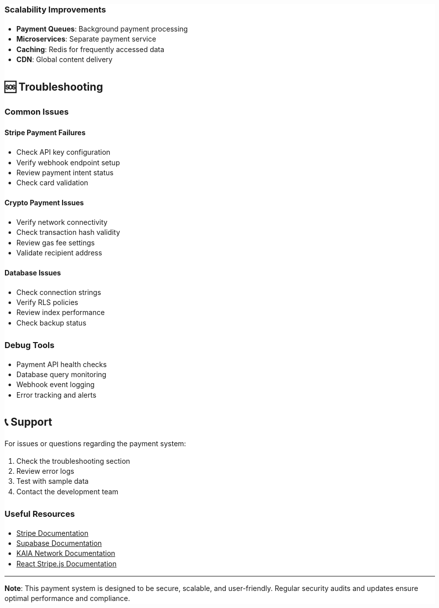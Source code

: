 ### Scalability Improvements
- **Payment Queues**: Background payment processing
- **Microservices**: Separate payment service
- **Caching**: Redis for frequently accessed data
- **CDN**: Global content delivery

## 🆘 Troubleshooting

### Common Issues

#### Stripe Payment Failures
- Check API key configuration
- Verify webhook endpoint setup
- Review payment intent status
- Check card validation

#### Crypto Payment Issues
- Verify network connectivity
- Check transaction hash validity
- Review gas fee settings
- Validate recipient address

#### Database Issues
- Check connection strings
- Verify RLS policies
- Review index performance
- Check backup status

### Debug Tools
- Payment API health checks
- Database query monitoring
- Webhook event logging
- Error tracking and alerts

## 📞 Support

For issues or questions regarding the payment system:

1. Check the troubleshooting section
2. Review error logs
3. Test with sample data
4. Contact the development team

### Useful Resources
- [Stripe Documentation](https://stripe.com/docs)
- [Supabase Documentation](https://supabase.com/docs)
- [KAIA Network Documentation](https://docs.kaia.network)
- [React Stripe.js Documentation](https://stripe.com/docs/stripe-js/react)

---

**Note**: This payment system is designed to be secure, scalable, and user-friendly. Regular security audits and updates ensure optimal performance and compliance.

